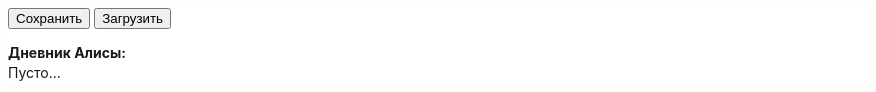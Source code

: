   <button onclick="saveGame()">Сохранить</button>
  <button onclick="loadGame()">Загрузить</button>

  <div id="stats"></div>
  <div id="diary"><strong>Дневник Алисы:</strong><br><span id="diaryText">Пусто...</span></div>

  <script>
    let stats = {
      vikaTrust: 0,
      kiraAffinity: 0,
      stress: 0
    };

    let diary = "Пусто...";
    let currentIndex = 0;

    const story = [
      {
        text: "Алиса снова видит, как Вика обнимается с Артёмом возле школы. Больно. Что делать?",
        choices: [
          { text: "Отвернуться и уйти", next: 1, effect: () => { stats.stress += 1; updateDiary("Иногда мне кажется, что я ей никто..."); } },
          { text: "Подойти и поздороваться", next: 2, effect: () => { stats.stress += 2; updateDiary("Я пыталась улыбнуться, но сердце сжималось..."); } }
        ]
      },
      {
        text: "Ты ускользаешь, но слёзы наворачиваются. Позже тебя находит Кира — тихая девочка из параллели.",
        choices: [
          { text: "Поговорить с Кирой", next: 3, effect: () => { stats.kiraAffinity += 1; } },
          { text: "Сказать, что не хочешь говорить", next: 4 }
        ]
      },
      {
        text: "Артём смотрит на тебя с подозрением, но Вика улыбается. «Привет, Алис».",
        choices: [
          { text: "Сделать вид, что всё нормально", next: 5 },
          { text: "Посмотреть Вике в глаза и уйти", next: 1 }
        ]
      },
      {
        text: "Кира говорит: «Ты кажешься грустной. Я рядом, если что».",
        choices: [
          { text: "Поблагодарить её", next: 6, effect: () => { stats.kiraAffinity += 2; updateDiary("Кира... возможно, я недооценила её."); } },
          { text: "Спросить, не хочет ли она прогуляться", next: 7, effect: () => { stats.kiraAffinity += 3; } }
        ]
      },
      {
        text: "Ты осталась одна. Мысли путаются.",
        choices: [
          { text: "Записать всё в дневник", next: 6, effect: () => { updateDiary("Я боюсь. Боюсь потерять Вику. Боюсь сказать правду."); } }
        ]
      },
      {
        text: "Позже Вика находит тебя. Она говорит: «Ты всё хорошо?»",
        choices: [
          { text: "Сказать, что ты устала", next: 6 },
          { text: "Признаться ей", next: 8, effect: () => { stats.vikaTrust += 2; updateDiary("Я сказала ей... всё. Не знаю, что будет дальше."); } }
        ]
      },